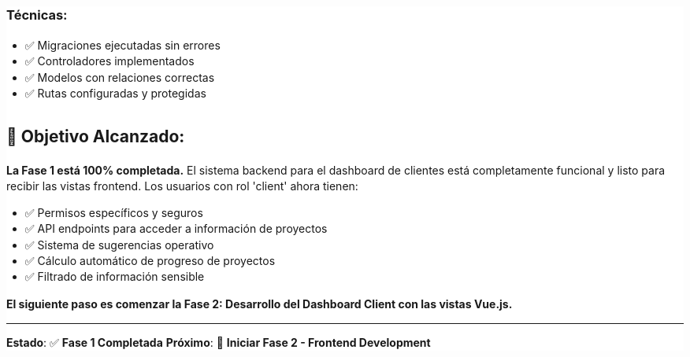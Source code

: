### **Técnicas:**
- ✅ Migraciones ejecutadas sin errores
- ✅ Controladores implementados
- ✅ Modelos con relaciones correctas
- ✅ Rutas configuradas y protegidas

## 🎯 **Objetivo Alcanzado:**

**La Fase 1 está 100% completada.** El sistema backend para el dashboard de clientes está completamente funcional y listo para recibir las vistas frontend. Los usuarios con rol 'client' ahora tienen:

- ✅ Permisos específicos y seguros
- ✅ API endpoints para acceder a información de proyectos
- ✅ Sistema de sugerencias operativo
- ✅ Cálculo automático de progreso de proyectos
- ✅ Filtrado de información sensible

**El siguiente paso es comenzar la Fase 2: Desarrollo del Dashboard Client con las vistas Vue.js.**

---

**Estado**: ✅ **Fase 1 Completada**
**Próximo**: 🚀 **Iniciar Fase 2 - Frontend Development**
